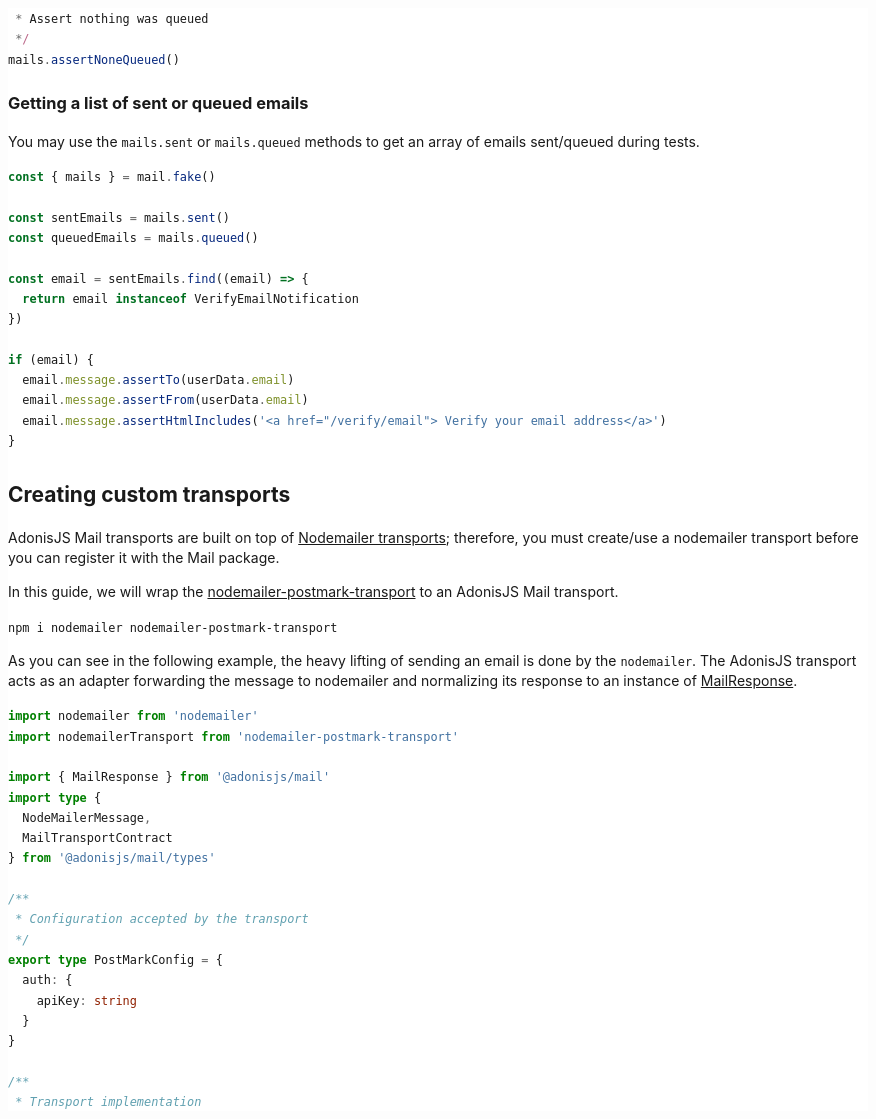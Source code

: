 ```ts
 * Assert nothing was queued
 */
mails.assertNoneQueued()
```

### Getting a list of sent or queued emails

You may use the `mails.sent` or `mails.queued` methods to get an array of emails sent/queued during tests.

```ts
const { mails } = mail.fake()

const sentEmails = mails.sent()
const queuedEmails = mails.queued()

const email = sentEmails.find((email) => {
  return email instanceof VerifyEmailNotification
})

if (email) {
  email.message.assertTo(userData.email)
  email.message.assertFrom(userData.email)
  email.message.assertHtmlIncludes('<a href="/verify/email"> Verify your email address</a>')
}
```

## Creating custom transports

AdonisJS Mail transports are built on top of [Nodemailer transports](https://nodemailer.com/plugins/create/#transports); therefore, you must create/use a nodemailer transport before you can register it with the Mail package.

In this guide, we will wrap the [nodemailer-postmark-transport](https://www.npmjs.com/package/nodemailer-postmark-transport) to an AdonisJS Mail transport.

```sh
npm i nodemailer nodemailer-postmark-transport
```

As you can see in the following example, the heavy lifting of sending an email is done by the `nodemailer`. The AdonisJS transport acts as an adapter forwarding the message to nodemailer and normalizing its response to an instance of [MailResponse](https://github.com/adonisjs/mail/blob/main/src/mail_response.ts).

```ts
import nodemailer from 'nodemailer'
import nodemailerTransport from 'nodemailer-postmark-transport'

import { MailResponse } from '@adonisjs/mail'
import type {
  NodeMailerMessage,
  MailTransportContract
} from '@adonisjs/mail/types'

/**
 * Configuration accepted by the transport
 */
export type PostMarkConfig = {
  auth: {
    apiKey: string
  }
}

/**
 * Transport implementation
```